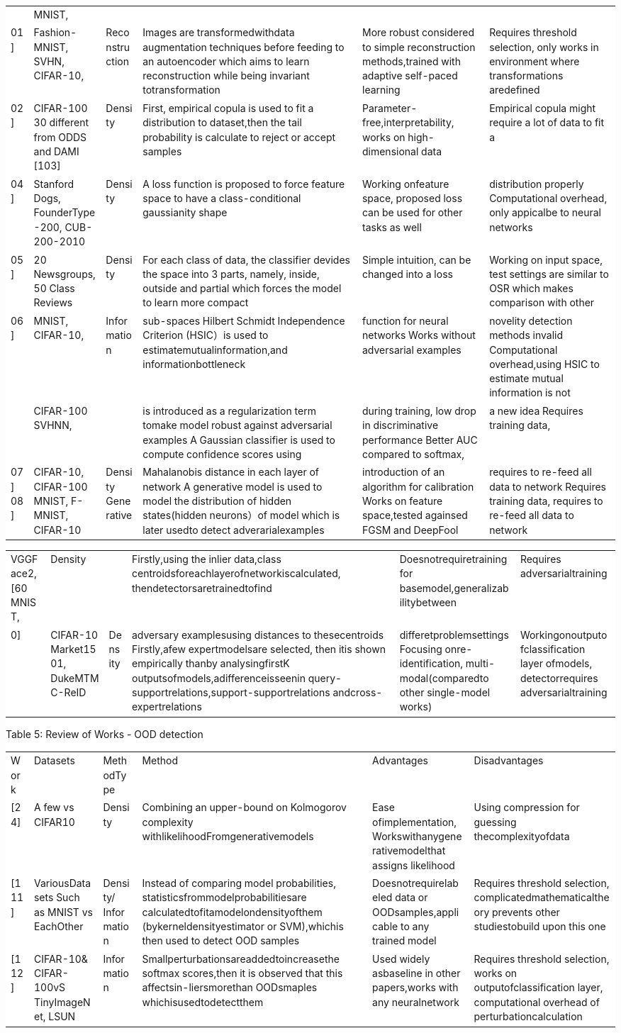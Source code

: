 <html><body><table><tr><td></td><td>MNIST,</td><td colspan="5"></td></tr><tr><td>01]</td><td>Fashion-MNIST, SVHN, CIFAR-10,</td><td>Reconstruction</td><td>Images are transformedwithdata augmentation techniques before feeding to an autoencoder which aims to learn reconstruction while being invariant totransformation</td><td>More robust considered to simple reconstruction methods,trained with adaptive self-paced learning</td><td>Requires threshold selection, only works in environment where transformations aredefined</td></tr><tr><td>02]</td><td>CIFAR-100 30 different from ODDS and DAMI [103]</td><td>Density</td><td>First, empirical copula is used to fit a distribution to dataset,then the tail probability is calculate to reject or accept samples</td><td>Parameter-free,interpretability, works on high-dimensional data</td><td>Empirical copula might require a lot of data to fit a</td></tr><tr><td>04]</td><td>Stanford Dogs, FounderType-200, CUB-200-2010</td><td>Density</td><td>A loss function is proposed to force feature space to have a class-conditional gaussianity shape</td><td>Working onfeature space, proposed loss can be used for other tasks as well</td><td>distribution properly Computational overhead, only appicalbe to neural networks</td></tr><tr><td>05]</td><td>20 Newsgroups, 50 Class Reviews</td><td>Density</td><td>For each class of data, the classifier devides the space into 3 parts, namely, inside, outside and partial which forces the model to learn more compact</td><td>Simple intuition, can be changed into a loss</td><td>Working on input space, test settings are similar to OSR which makes comparison with other</td></tr><tr><td>06]</td><td>MNIST, CIFAR-10,</td><td>Information</td><td>sub-spaces Hilbert Schmidt Independence Criterion (HSIC）is used to estimatemutualinformation,and informationbottleneck</td><td>function for neural networks Works without adversarial examples</td><td>novelity detection methods invalid Computational overhead,using HSIC to estimate mutual information is not</td></tr><tr><td></td><td>CIFAR-100 SVHNN,</td><td></td><td>is introduced as a regularization term tomake model robust against adversarial examples A Gaussian classifier is used to compute confidence scores using</td><td>during training, low drop in discriminative performance Better AUC compared to softmax,</td><td>a new idea Requires training data,</td></tr><tr><td>07] 08]</td><td>CIFAR-10, CIFAR-100 MNIST, F-MNIST, CIFAR-10</td><td>Density Generative</td><td>Mahalanobis distance in each layer of network A generative model is used to model the distribution of hidden states(hidden neurons）of model which is later usedto detect adverarialexamples</td><td>introduction of an algorithm for calibration Works on feature space,tested againsed FGSM and DeepFool</td><td>requires to re-feed all data to network Requires training data, requires to re-feed all data to network</td></tr></table></body></html>  

<html><body><table><tr><td>VGGFace2, [60 MNIST,</td><td>Density</td><td></td><td>Firstly,using the inlier data,class centroidsforeachlayerofnetworkiscalculated, thendetectorsaretrainedtofind</td><td>Doesnotrequiretrainingfor basemodel,generalizabilitybetween</td><td>Requires adversarialtraining</td></tr><tr><td>0]</td><td>CIFAR-10 Market1501, DukeMTMC-ReID</td><td>Density</td><td>adversary examplesusing distances to thesecentroids Firstly,afew expertmodelsare selected, then itis shown empirically thanby analysingfirstK outputsofmodels,adifferenceisseenin query-supportrelations,support-supportrelations andcross-expertrelations</td><td>differetproblemsettings Focusing onre-identification, multi-modal(comparedto other single-model works)</td><td>Workingonoutputofclassification layer ofmodels, detectorrequires adversarialtraining</td></tr></table></body></html>  

Table 5: Review of Works - OOD detection   


<html><body><table><tr><td>Work</td><td>Datasets</td><td>MethodType</td><td>Method</td><td>Advantages</td><td>Disadvantages</td></tr><tr><td>[24] </td><td>A few vs CIFAR10</td><td>Density</td><td>Combining an upper-bound on Kolmogorov complexity withlikelihoodFromgenerativemodels</td><td>Ease ofimplementation, Workswithanygenerativemodelthat assigns likelihood</td><td>Using compression for guessing thecomplexityofdata</td></tr><tr><td>[111]</td><td>VariousDatasets Such as MNIST vs EachOther</td><td>Density/ Information</td><td>Instead of comparing model probabilities, statisticsfrommodelprobabilitiesare calculatedtofitamodelondensityofthem (bykerneldensityestimator or SVM),whichis then used to detect OOD samples</td><td>Doesnotrequirelabeled data or OODsamples,applicable to any trained model</td><td>Requires threshold selection, complicatedmathematicaltheory prevents other studiestobuild upon this one</td></tr><tr><td>[112]</td><td>CIFAR-10& CIFAR-100vS TinyImageNet, LSUN</td><td>Information</td><td>Smallperturbationsareaddedtoincreasethe softmax scores,then it is observed that this affectsin-liersmorethan OODsmaples whichisusedtodetectthem</td><td>Used widely asbaseline in other papers,works with any neuralnetwork</td><td>Requires threshold selection, works on outputofclassification layer, computational overhead of perturbationcalculation</td></tr></table></body></html>  
